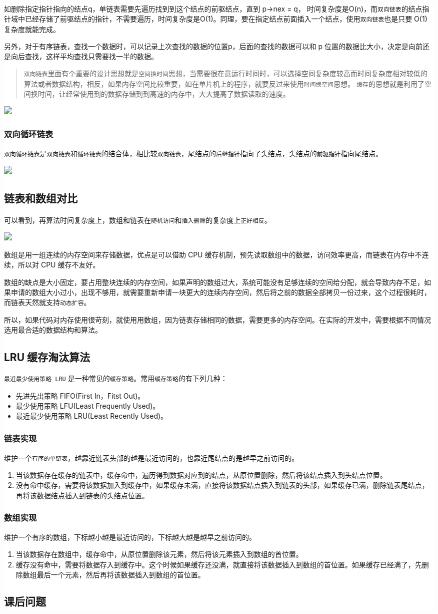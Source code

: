 如删除指定指针指向的结点q，单链表需要先遍历找到到这个结点的前驱结点，直到 p->nex = q， 时间复杂度是O(n)，而`双向链表`的结点指针域中已经存储了前驱结点的指针，不需要遍历，时间复杂度是O(1)。同理，要在指定结点前面插入一个结点，使用`双向链表`也是只要 O(1) 复杂度就能完成。

另外，对于有序链表，查找一个数据时，可以记录上次查找的数据的位置p，后面的查找的数据可以和 p 位置的数据比大小，决定是向前还是向后查找，这样平均查找只需要找一半的数据。

>`双向链表`里面有个重要的设计思想就是`空间换时间`思想，当需要很在意运行时间时，可以选择空间复杂度较高而时间复杂度相对较低的算法或者数据结构，相反，如果内存空间比较重要，如在单片机上的程序，就要反过来使用`时间换空间`思想。
>`缓存`的思想就是利用了空间换时间，让经常使用到的数据存储到到高速的内存中，大大提高了数据读取的速度。


![](https://blogimages-1254431338.cos.ap-shenzhen-fsi.myqcloud.com/doubleLinkList.jpg)


### 双向循环链表

`双向循环链表`是`双向链表`和`循环链表`的结合体，相比较`双向链表`，尾结点的`后继指针`指向了头结点，头结点的`前驱指针`指向尾结点。

![](https://blogimages-1254431338.cos.ap-shenzhen-fsi.myqcloud.com/doubleLoopLinkList.jpg)


## 链表和数组对比

可以看到，再算法时间复杂度上，数组和链表在`随机访问`和`插入删除`的复杂度上`正好相反`。

![](https://blogimages-1254431338.cos.ap-shenzhen-fsi.myqcloud.com/arrayAndLinkListComplex.jpg)

数组是用一组连续的内存空间来存储数据，优点是可以借助 CPU 缓存机制，预先读取数组中的数据，访问效率更高，而链表在内存中不连续，所以对 CPU 缓存不友好。

数组的缺点是大小固定，要占用整块连续的内存空间，如果声明的数组过大，系统可能没有足够连续的空间给分配，就会导致内存不足，如果申请的数组大小过小，出现不够用，就需要重新申请一块更大的连续内存空间，然后将之前的数据全部拷贝一份过来，这个过程很耗时，而链表天然就支持`动态扩容`。

所以，如果代码对内存使用很苛刻，就使用用数组，因为链表存储相同的数据，需要更多的内存空间。在实际的开发中，需要根据不同情况选用最合适的数据结构和算法。

## LRU 缓存淘汰算法

`最近最少使用策略 LRU` 是一种常见的`缓存策略`。常用`缓存策略`的有下列几种：
	
- 先进先出策略 FIFO(First In，Fitst Out)。
- 最少使用策略 LFU(Least Frequently Used)。
- 最近最少使用策略 LRU(Least Recently Used)。

### 链表实现

维护一个`有序的单链表`，越靠近链表头部的越是最近访问的，也靠近尾结点的是越早之前访问的。

1. 当该数据存在缓存的链表中，缓存命中，遍历得到数据对应到的结点，从原位置删除，然后将该结点插入到头结点位置。
2. 没有命中缓存，需要将该数据加入到缓存中，如果缓存未满，直接将该数据结点插入到链表的头部，如果缓存已满，删除链表尾结点，再将该数据结点插入到链表的头结点位置。

### 数组实现

维护一个有序的数组，下标越小越是最近访问的，下标越大越是越早之前访问的。

1. 当该数据存在数组中，缓存命中，从原位置删除该元素，然后将该元素插入到数组的首位置。
2. 缓存没有命中，需要将数据存入到缓存中。这个时候如果缓存还没满，就直接将该数据插入到数组的首位置。如果缓存已经满了，先删除数组最后一个元素，然后再将该数据插入到数组的首位置。


## 课后问题
